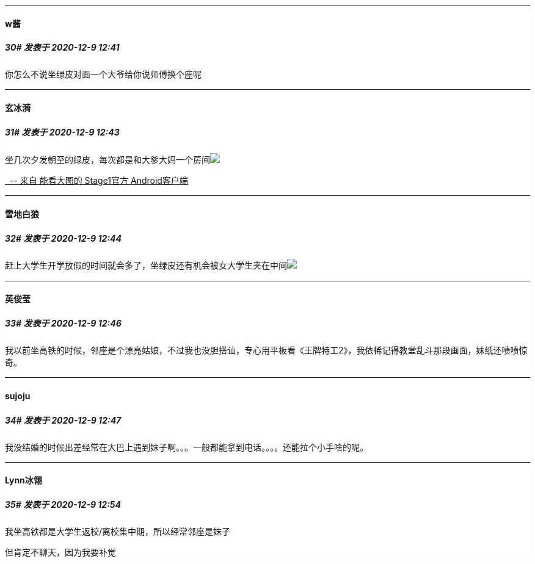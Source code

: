 
-----

####  w酱  
##### 30#       发表于 2020-12-9 12:41


你怎么不说坐绿皮对面一个大爷给你说师傅换个座呢


-----

####  玄冰漪  
##### 31#       发表于 2020-12-9 12:43


坐几次夕发朝至的绿皮，每次都是和大爹大妈一个房间<img src="https://static.saraba1st.com/image/smiley/face2017/001.png" referrerpolicy="no-referrer">

[  -- 来自 能看大图的 Stage1官方 Android客户端](https://www.coolapk.com/apk/140634)


-----

####  雪地白狼  
##### 32#       发表于 2020-12-9 12:44


赶上大学生开学放假的时间就会多了，坐绿皮还有机会被女大学生夹在中间<img src="https://static.saraba1st.com/image/smiley/face2017/037.png" referrerpolicy="no-referrer">


-----

####  英俊莹  
##### 33#       发表于 2020-12-9 12:46


我以前坐高铁的时候，邻座是个漂亮姑娘，不过我也没胆搭讪，专心用平板看《王牌特工2》，我依稀记得教堂乱斗那段画面，妹纸还啧啧惊奇。


-----

####  sujoju  
##### 34#       发表于 2020-12-9 12:47


我没结婚的时候出差经常在大巴上遇到妹子啊。。。一般都能拿到电话。。。。还能拉个小手啥的呢。


-----

####  Lynn冰翎  
##### 35#       发表于 2020-12-9 12:54


我坐高铁都是大学生返校/离校集中期，所以经常邻座是妹子

但肯定不聊天，因为我要补觉

